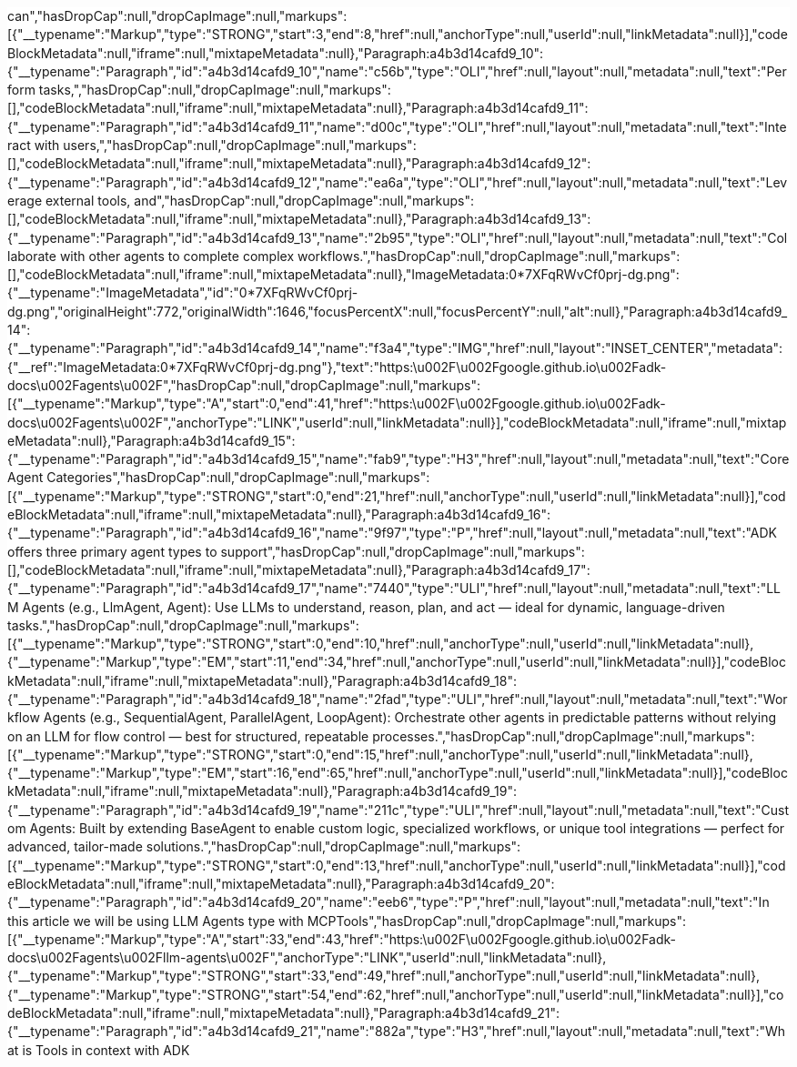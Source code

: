 can","hasDropCap":null,"dropCapImage":null,"markups":\[{"\_\_typename":"Markup","type":"STRONG","start":3,"end":8,"href":null,"anchorType":null,"userId":null,"linkMetadata":null}\],"codeBlockMetadata":null,"iframe":null,"mixtapeMetadata":null},"Paragraph:a4b3d14cafd9\_10":{"\_\_typename":"Paragraph","id":"a4b3d14cafd9\_10","name":"c56b","type":"OLI","href":null,"layout":null,"metadata":null,"text":"Perform tasks,","hasDropCap":null,"dropCapImage":null,"markups":\[\],"codeBlockMetadata":null,"iframe":null,"mixtapeMetadata":null},"Paragraph:a4b3d14cafd9\_11":{"\_\_typename":"Paragraph","id":"a4b3d14cafd9\_11","name":"d00c","type":"OLI","href":null,"layout":null,"metadata":null,"text":"Interact with users,","hasDropCap":null,"dropCapImage":null,"markups":\[\],"codeBlockMetadata":null,"iframe":null,"mixtapeMetadata":null},"Paragraph:a4b3d14cafd9\_12":{"\_\_typename":"Paragraph","id":"a4b3d14cafd9\_12","name":"ea6a","type":"OLI","href":null,"layout":null,"metadata":null,"text":"Leverage external tools, and","hasDropCap":null,"dropCapImage":null,"markups":\[\],"codeBlockMetadata":null,"iframe":null,"mixtapeMetadata":null},"Paragraph:a4b3d14cafd9\_13":{"\_\_typename":"Paragraph","id":"a4b3d14cafd9\_13","name":"2b95","type":"OLI","href":null,"layout":null,"metadata":null,"text":"Collaborate with other agents to complete complex workflows.","hasDropCap":null,"dropCapImage":null,"markups":\[\],"codeBlockMetadata":null,"iframe":null,"mixtapeMetadata":null},"ImageMetadata:0\*7XFqRWvCf0prj-dg.png":{"\_\_typename":"ImageMetadata","id":"0\*7XFqRWvCf0prj-dg.png","originalHeight":772,"originalWidth":1646,"focusPercentX":null,"focusPercentY":null,"alt":null},"Paragraph:a4b3d14cafd9\_14":{"\_\_typename":"Paragraph","id":"a4b3d14cafd9\_14","name":"f3a4","type":"IMG","href":null,"layout":"INSET\_CENTER","metadata":{"\_\_ref":"ImageMetadata:0\*7XFqRWvCf0prj-dg.png"},"text":"https:\\u002F\\u002Fgoogle.github.io\\u002Fadk-docs\\u002Fagents\\u002F","hasDropCap":null,"dropCapImage":null,"markups":\[{"\_\_typename":"Markup","type":"A","start":0,"end":41,"href":"https:\\u002F\\u002Fgoogle.github.io\\u002Fadk-docs\\u002Fagents\\u002F","anchorType":"LINK","userId":null,"linkMetadata":null}\],"codeBlockMetadata":null,"iframe":null,"mixtapeMetadata":null},"Paragraph:a4b3d14cafd9\_15":{"\_\_typename":"Paragraph","id":"a4b3d14cafd9\_15","name":"fab9","type":"H3","href":null,"layout":null,"metadata":null,"text":"Core Agent Categories","hasDropCap":null,"dropCapImage":null,"markups":\[{"\_\_typename":"Markup","type":"STRONG","start":0,"end":21,"href":null,"anchorType":null,"userId":null,"linkMetadata":null}\],"codeBlockMetadata":null,"iframe":null,"mixtapeMetadata":null},"Paragraph:a4b3d14cafd9\_16":{"\_\_typename":"Paragraph","id":"a4b3d14cafd9\_16","name":"9f97","type":"P","href":null,"layout":null,"metadata":null,"text":"ADK offers three primary agent types to support","hasDropCap":null,"dropCapImage":null,"markups":\[\],"codeBlockMetadata":null,"iframe":null,"mixtapeMetadata":null},"Paragraph:a4b3d14cafd9\_17":{"\_\_typename":"Paragraph","id":"a4b3d14cafd9\_17","name":"7440","type":"ULI","href":null,"layout":null,"metadata":null,"text":"LLM Agents (e.g., LlmAgent, Agent): Use LLMs to understand, reason, plan, and act — ideal for dynamic, language-driven tasks.","hasDropCap":null,"dropCapImage":null,"markups":\[{"\_\_typename":"Markup","type":"STRONG","start":0,"end":10,"href":null,"anchorType":null,"userId":null,"linkMetadata":null},{"\_\_typename":"Markup","type":"EM","start":11,"end":34,"href":null,"anchorType":null,"userId":null,"linkMetadata":null}\],"codeBlockMetadata":null,"iframe":null,"mixtapeMetadata":null},"Paragraph:a4b3d14cafd9\_18":{"\_\_typename":"Paragraph","id":"a4b3d14cafd9\_18","name":"2fad","type":"ULI","href":null,"layout":null,"metadata":null,"text":"Workflow Agents (e.g., SequentialAgent, ParallelAgent, LoopAgent): Orchestrate other agents in predictable patterns without relying on an LLM for flow control — best for structured, repeatable processes.","hasDropCap":null,"dropCapImage":null,"markups":\[{"\_\_typename":"Markup","type":"STRONG","start":0,"end":15,"href":null,"anchorType":null,"userId":null,"linkMetadata":null},{"\_\_typename":"Markup","type":"EM","start":16,"end":65,"href":null,"anchorType":null,"userId":null,"linkMetadata":null}\],"codeBlockMetadata":null,"iframe":null,"mixtapeMetadata":null},"Paragraph:a4b3d14cafd9\_19":{"\_\_typename":"Paragraph","id":"a4b3d14cafd9\_19","name":"211c","type":"ULI","href":null,"layout":null,"metadata":null,"text":"Custom Agents: Built by extending BaseAgent to enable custom logic, specialized workflows, or unique tool integrations — perfect for advanced, tailor-made solutions.","hasDropCap":null,"dropCapImage":null,"markups":\[{"\_\_typename":"Markup","type":"STRONG","start":0,"end":13,"href":null,"anchorType":null,"userId":null,"linkMetadata":null}\],"codeBlockMetadata":null,"iframe":null,"mixtapeMetadata":null},"Paragraph:a4b3d14cafd9\_20":{"\_\_typename":"Paragraph","id":"a4b3d14cafd9\_20","name":"eeb6","type":"P","href":null,"layout":null,"metadata":null,"text":"In this article we will be using LLM Agents type with MCPTools","hasDropCap":null,"dropCapImage":null,"markups":\[{"\_\_typename":"Markup","type":"A","start":33,"end":43,"href":"https:\\u002F\\u002Fgoogle.github.io\\u002Fadk-docs\\u002Fagents\\u002Fllm-agents\\u002F","anchorType":"LINK","userId":null,"linkMetadata":null},{"\_\_typename":"Markup","type":"STRONG","start":33,"end":49,"href":null,"anchorType":null,"userId":null,"linkMetadata":null},{"\_\_typename":"Markup","type":"STRONG","start":54,"end":62,"href":null,"anchorType":null,"userId":null,"linkMetadata":null}\],"codeBlockMetadata":null,"iframe":null,"mixtapeMetadata":null},"Paragraph:a4b3d14cafd9\_21":{"\_\_typename":"Paragraph","id":"a4b3d14cafd9\_21","name":"882a","type":"H3","href":null,"layout":null,"metadata":null,"text":"What is Tools in context with ADK
